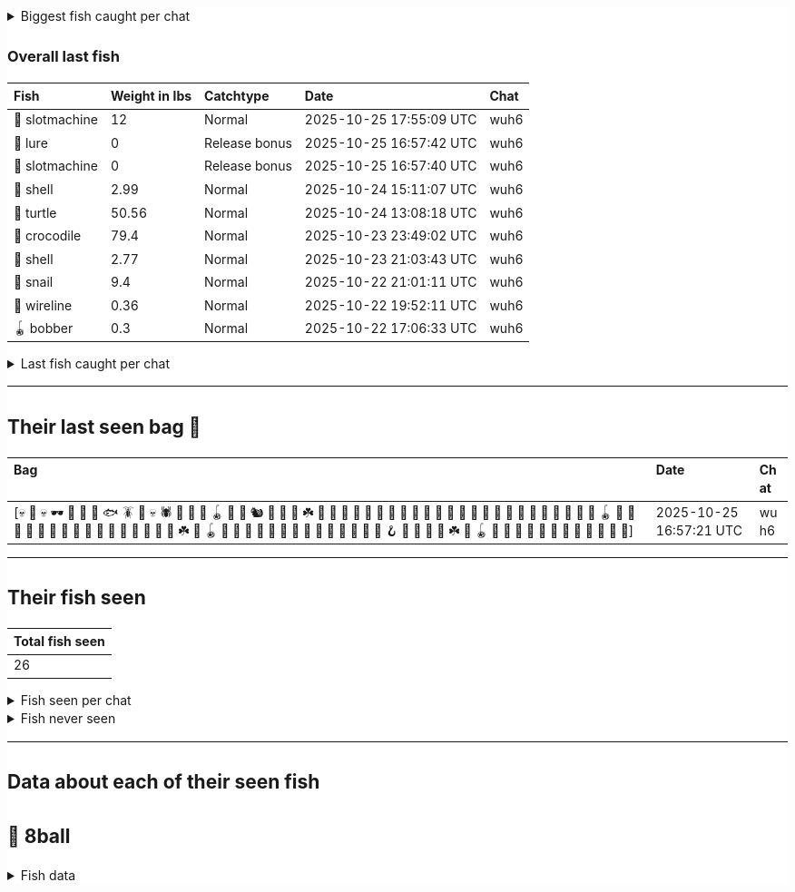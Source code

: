 <details><summary>Biggest fish caught per chat</summary></details>

### Overall last fish
| Fish           | Weight in lbs | Catchtype     | Date                    | Chat |
|:---------------|:--------------|:--------------|:------------------------|:-----|
| 🎰 slotmachine | 12            | Normal        | 2025-10-25 17:55:09 UTC | wuh6 |
| 🎏 lure        | 0             | Release bonus | 2025-10-25 16:57:42 UTC | wuh6 |
| 🎰 slotmachine | 0             | Release bonus | 2025-10-25 16:57:40 UTC | wuh6 |
| 🐚 shell       | 2.99          | Normal        | 2025-10-24 15:11:07 UTC | wuh6 |
| 🐢 turtle      | 50.56         | Normal        | 2025-10-24 13:08:18 UTC | wuh6 |
| 🐊 crocodile   | 79.4          | Normal        | 2025-10-23 23:49:02 UTC | wuh6 |
| 🐚 shell       | 2.77          | Normal        | 2025-10-23 21:03:43 UTC | wuh6 |
| 🐌 snail       | 9.4           | Normal        | 2025-10-22 21:01:11 UTC | wuh6 |
| 🧵 wireline    | 0.36          | Normal        | 2025-10-22 19:52:11 UTC | wuh6 |
| 🪀 bobber      | 0.3           | Normal        | 2025-10-22 17:06:33 UTC | wuh6 |

<details><summary>Last fish caught per chat</summary></details>

---------------

## Their last seen bag 🎒
| Bag                                                                                                                                                                                                                                                                                                        | Date                    | Chat |
|:-----------------------------------------------------------------------------------------------------------------------------------------------------------------------------------------------------------------------------------------------------------------------------------------------------------|:------------------------|:-----|
| [💀 🦐 💀 🕶️ 🦪 🦪 🐌 🐟 🪳 🐚 💀 🕷️ 🦈 🐠 📑 🪀 🎱 🦎 🐿️ 🐢 🐢 🐸 ☘️ 🌰 🌰 🌰 🌰 🍁 🐸 🌰 🌰 🌰 🌰 🌰 🌰 🌰 🌰 🌰 🌰 🌰 🌰 🌰 🌰 🌰 🌹 🌹 🌰 🪀 🌰 🍁 🌰 🌰 🌰 🌹 🌹 🌹 🌰 🌰 🌹 🌰 🌰 🌰 🌰 🌰 ☘️ 🌰 🪀 🌰 🍁 🌰 🌰 🌰 🌰 🌰 🌰 🌰 🌰 🌰 🌰 🌰 🌰 🪝 🌰 🌰 🌰 🌰 ☘️ 🌰 🪀 🧵 🐌 🌰 🌰 🐚 🐊 🐢 🐚 🌰 🌰 🌰 🌰] | 2025-10-25 16:57:21 UTC | wuh6 |

---------------

## Their fish seen
| Total fish seen |
|:----------------|
| 26              |

<details><summary>Fish seen per chat</summary></details>

<details><summary>Fish never seen</summary></details>

---------------

## Data about each of their seen fish

## 🎱 8ball

<details><summary>Fish data</summary></details>
